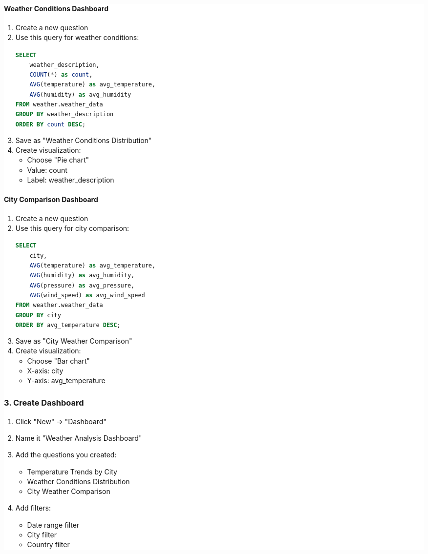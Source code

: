 #### Weather Conditions Dashboard
1. Create a new question
2. Use this query for weather conditions:
   ```sql
   SELECT 
       weather_description,
       COUNT(*) as count,
       AVG(temperature) as avg_temperature,
       AVG(humidity) as avg_humidity
   FROM weather.weather_data
   GROUP BY weather_description
   ORDER BY count DESC;
   ```
3. Save as "Weather Conditions Distribution"
4. Create visualization:
   - Choose "Pie chart"
   - Value: count
   - Label: weather_description

#### City Comparison Dashboard
1. Create a new question
2. Use this query for city comparison:
   ```sql
   SELECT 
       city,
       AVG(temperature) as avg_temperature,
       AVG(humidity) as avg_humidity,
       AVG(pressure) as avg_pressure,
       AVG(wind_speed) as avg_wind_speed
   FROM weather.weather_data
   GROUP BY city
   ORDER BY avg_temperature DESC;
   ```
3. Save as "City Weather Comparison"
4. Create visualization:
   - Choose "Bar chart"
   - X-axis: city
   - Y-axis: avg_temperature

### 3. Create Dashboard

1. Click "New" → "Dashboard"
2. Name it "Weather Analysis Dashboard"
3. Add the questions you created:
   - Temperature Trends by City
   - Weather Conditions Distribution
   - City Weather Comparison

4. Add filters:
   - Date range filter
   - City filter
   - Country filter
